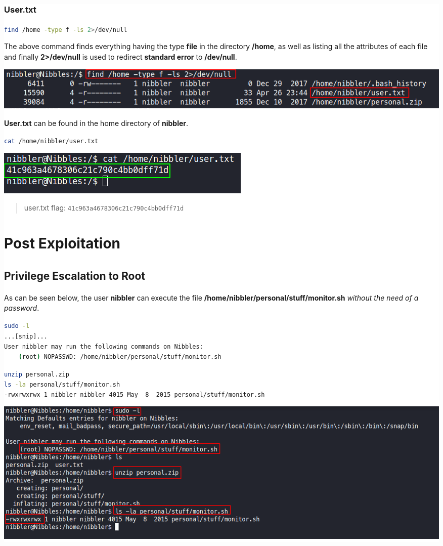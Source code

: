 ### User.txt

```bash
find /home -type f -ls 2>/dev/null
```

The above command finds everything having the type **file** in the directory **/home**, as well as listing all the attributes of each file and finally **2>/dev/null** is used to redirect **standard error** to **/dev/null**.

![](Nibbles.assets/image-20210427002323525.png)

**User.txt** can be found in the home directory of **nibbler**.


```bash
cat /home/nibbler/user.txt
```

![](Nibbles.assets/image-20210427002522089.png)

> user.txt flag: `41c963a4678306c21c790c4bb0dff71d`

# Post Exploitation

## Privilege Escalation to Root

As can be seen below, the user **nibbler** can execute the file **/home/nibbler/personal/stuff/monitor.sh** *without the need of a password*.

```bash
sudo -l
...[snip]...
User nibbler may run the following commands on Nibbles:
    (root) NOPASSWD: /home/nibbler/personal/stuff/monitor.sh
```

```bash
unzip personal.zip
ls -la personal/stuff/monitor.sh
-rwxrwxrwx 1 nibbler nibbler 4015 May  8  2015 personal/stuff/monitor.sh
```

![](Nibbles.assets/image-20210427004215618.png)
